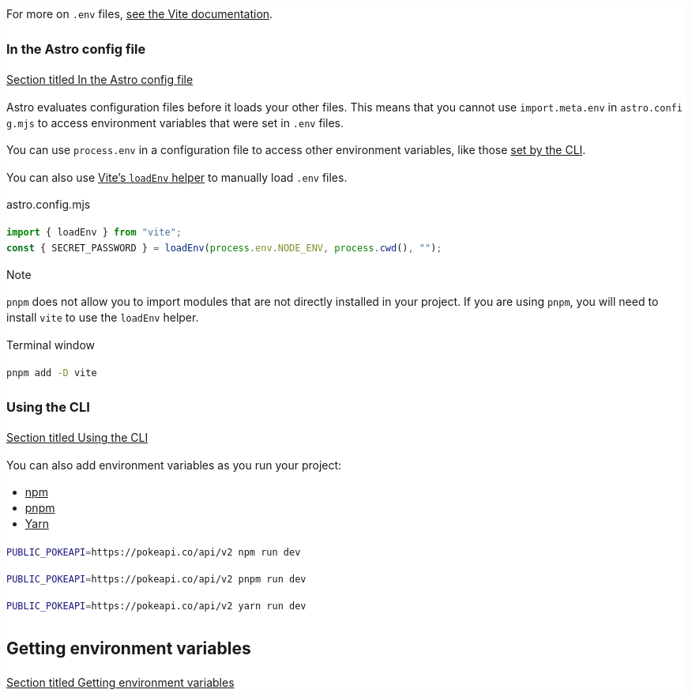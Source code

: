 For more on `.env` files, [see the Vite documentation](https://vite.dev/guide/env-and-mode.html#env-files).

### In the Astro config file

[Section titled In the Astro config file](#in-the-astro-config-file)

Astro evaluates configuration files before it loads your other files. This means that you cannot use `import.meta.env` in `astro.config.mjs` to access environment variables that were set in `.env` files.

You can use `process.env` in a configuration file to access other environment variables, like those [set by the CLI](#using-the-cli).

You can also use [Vite’s `loadEnv` helper](https://main.vite.dev/config/#using-environment-variables-in-config) to manually load `.env` files.

astro.config.mjs

```ts
import { loadEnv } from "vite";
const { SECRET_PASSWORD } = loadEnv(process.env.NODE_ENV, process.cwd(), "");
```

Note

`pnpm` does not allow you to import modules that are not directly installed in your project. If you are using `pnpm`, you will need to install `vite` to use the `loadEnv` helper.

Terminal window

```bash
pnpm add -D vite
```

### Using the CLI

[Section titled Using the CLI](#using-the-cli)

You can also add environment variables as you run your project:

- [npm](#tab-panel-1857)
- [pnpm](#tab-panel-1858)
- [Yarn](#tab-panel-1859)

```bash
PUBLIC_POKEAPI=https://pokeapi.co/api/v2 npm run dev
```

```bash
PUBLIC_POKEAPI=https://pokeapi.co/api/v2 pnpm run dev
```

```bash
PUBLIC_POKEAPI=https://pokeapi.co/api/v2 yarn run dev
```

## Getting environment variables

[Section titled Getting environment variables](#getting-environment-variables)
